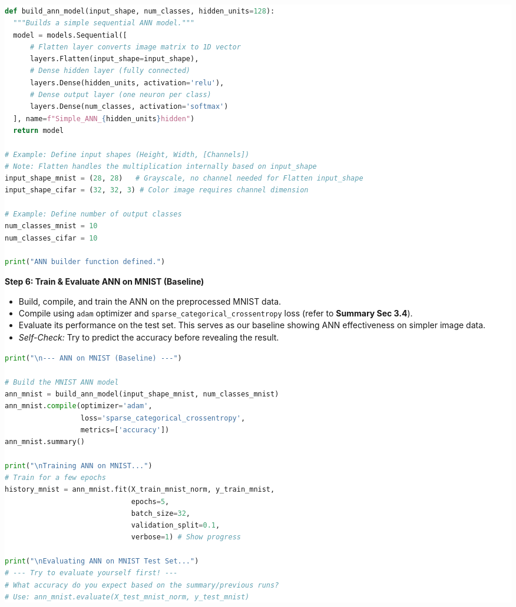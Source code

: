 ```python
def build_ann_model(input_shape, num_classes, hidden_units=128):
  """Builds a simple sequential ANN model."""
  model = models.Sequential([
      # Flatten layer converts image matrix to 1D vector
      layers.Flatten(input_shape=input_shape),
      # Dense hidden layer (fully connected)
      layers.Dense(hidden_units, activation='relu'),
      # Dense output layer (one neuron per class)
      layers.Dense(num_classes, activation='softmax')
  ], name=f"Simple_ANN_{hidden_units}hidden")
  return model

# Example: Define input shapes (Height, Width, [Channels])
# Note: Flatten handles the multiplication internally based on input_shape
input_shape_mnist = (28, 28)   # Grayscale, no channel needed for Flatten input_shape
input_shape_cifar = (32, 32, 3) # Color image requires channel dimension

# Example: Define number of output classes
num_classes_mnist = 10
num_classes_cifar = 10

print("ANN builder function defined.")
```

**Step 6: Train & Evaluate ANN on MNIST (Baseline)**

*   Build, compile, and train the ANN on the preprocessed MNIST data.
*   Compile using `adam` optimizer and `sparse_categorical_crossentropy` loss (refer to **Summary Sec 3.4**).
*   Evaluate its performance on the test set. This serves as our baseline showing ANN effectiveness on simpler image data.
*   *Self-Check:* Try to predict the accuracy before revealing the result.

```python
print("\n--- ANN on MNIST (Baseline) ---")

# Build the MNIST ANN model
ann_mnist = build_ann_model(input_shape_mnist, num_classes_mnist)
ann_mnist.compile(optimizer='adam',
                  loss='sparse_categorical_crossentropy',
                  metrics=['accuracy'])
ann_mnist.summary()

print("\nTraining ANN on MNIST...")
# Train for a few epochs
history_mnist = ann_mnist.fit(X_train_mnist_norm, y_train_mnist,
                              epochs=5,
                              batch_size=32,
                              validation_split=0.1,
                              verbose=1) # Show progress

print("\nEvaluating ANN on MNIST Test Set...")
# --- Try to evaluate yourself first! ---
# What accuracy do you expect based on the summary/previous runs?
# Use: ann_mnist.evaluate(X_test_mnist_norm, y_test_mnist)
```
